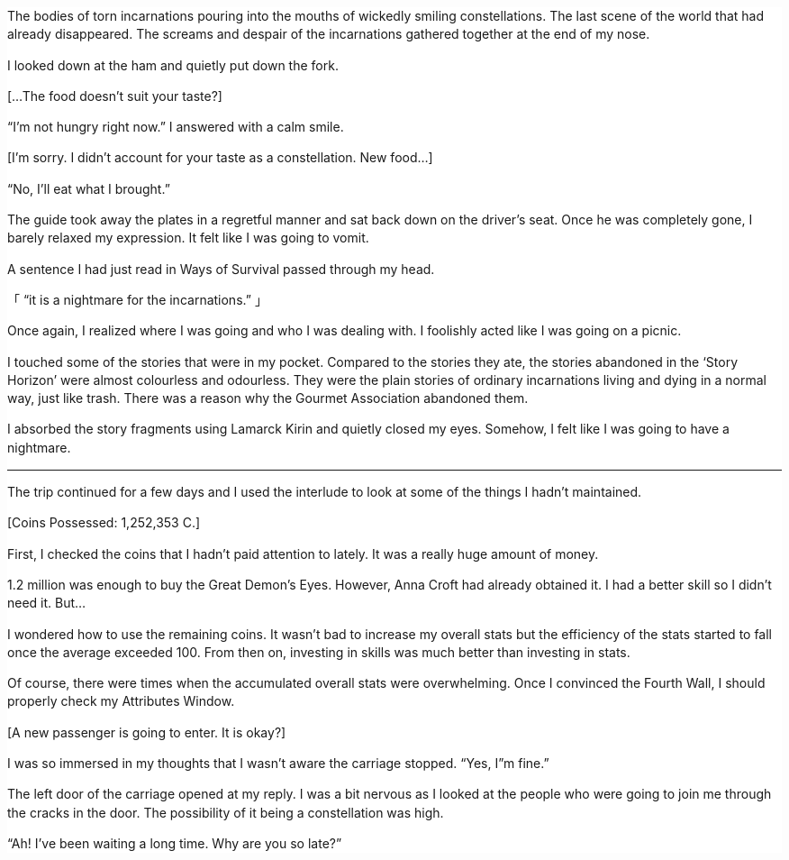 The bodies of torn incarnations pouring into the mouths of wickedly smiling constellations. The last scene of the world that had already disappeared. The screams and despair of the incarnations gathered together at the end of my nose.

I looked down at the ham and quietly put down the fork.

[…The food doesn’t suit your taste?]

“I’m not hungry right now.” I answered with a calm smile.

[I’m sorry. I didn’t account for your taste as a constellation. New food…]

“No, I’ll eat what I brought.”

The guide took away the plates in a regretful manner and sat back down on the driver’s seat. Once he was completely gone, I barely relaxed my expression. It felt like I was going to vomit.

A sentence I had just read in Ways of Survival passed through my head.

「 “it is a nightmare for the incarnations.” 」

Once again, I realized where I was going and who I was dealing with. I foolishly acted like I was going on a picnic.

I touched some of the stories that were in my pocket. Compared to the stories they ate, the stories abandoned in the ‘Story Horizon’ were almost colourless and odourless. They were the plain stories of ordinary incarnations living and dying in a normal way, just like trash. There was a reason why the Gourmet Association abandoned them.

I absorbed the story fragments using Lamarck Kirin and quietly closed my eyes. Somehow, I felt like I was going to have a nightmare.

---

The trip continued for a few days and I used the interlude to look at some of the things I hadn’t maintained.

[Coins Possessed: 1,252,353 C.]

First, I checked the coins that I hadn’t paid attention to lately. It was a really huge amount of money.

1.2 million was enough to buy the Great Demon’s Eyes. However, Anna Croft had already obtained it. I had a better skill so I didn’t need it. But…

I wondered how to use the remaining coins. It wasn’t bad to increase my overall stats but the efficiency of the stats started to fall once the average exceeded 100. From then on, investing in skills was much better than investing in stats.

Of course, there were times when the accumulated overall stats were overwhelming. Once I convinced the Fourth Wall, I should properly check my Attributes Window.

[A new passenger is going to enter. It is okay?]

I was so immersed in my thoughts that I wasn’t aware the carriage stopped. “Yes, I”m fine.”

The left door of the carriage opened at my reply. I was a bit nervous as I looked at the people who were going to join me through the cracks in the door. The possibility of it being a constellation was high.

“Ah! I’ve been waiting a long time. Why are you so late?”
